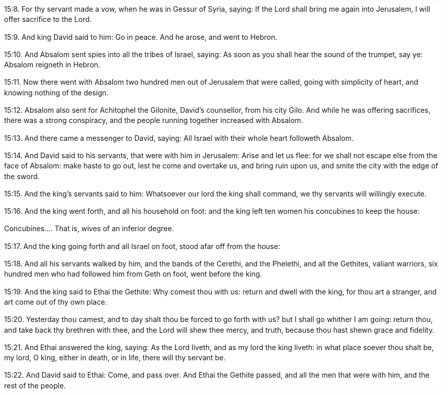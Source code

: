 15:8. For thy servant made a vow, when he was in Gessur of Syria,
saying: If the Lord shall bring me again into Jerusalem, I will offer
sacrifice to the Lord.

15:9. And king David said to him: Go in peace. And he arose, and went
to Hebron.

15:10. And Absalom sent spies into all the tribes of Israel, saying: As
soon as you shall hear the sound of the trumpet, say ye: Absalom
reigneth in Hebron.

15:11. Now there went with Absalom two hundred men out of Jerusalem
that were called, going with simplicity of heart, and knowing nothing
of the design.

15:12. Absalom also sent for Achitophel the Gilonite, David’s
counsellor, from his city Gilo. And while he was offering sacrifices,
there was a strong conspiracy, and the people running together
increased with Absalom.

15:13. And there came a messenger to David, saying: All Israel with
their whole heart followeth Absalom.

15:14. And David said to his servants, that were with him in Jerusalem:
Arise and let us flee: for we shall not escape else from the face of
Absalom: make haste to go out, lest he come and overtake us, and bring
ruin upon us, and smite the city with the edge of the sword.

15:15. And the king’s servants said to him: Whatsoever our lord the
king shall command, we thy servants will willingly execute.

15:16. And the king went forth, and all his household on foot: and the
king left ten women his concubines to keep the house:

Concubines.... That is, wives of an inferior degree.

15:17. And the king going forth and all Israel on foot, stood afar off
from the house:

15:18. And all his servants walked by him, and the bands of the
Cerethi, and the Phelethi, and all the Gethites, valiant warriors, six
hundred men who had followed him from Geth on foot, went before the
king.

15:19. And the king said to Ethai the Gethite: Why comest thou with us:
return and dwell with the king, for thou art a stranger, and art come
out of thy own place.

15:20. Yesterday thou camest, and to day shalt thou be forced to go
forth with us? but I shall go whither I am going: return thou, and take
back thy brethren with thee, and the Lord will shew thee mercy, and
truth, because thou hast shewn grace and fidelity.

15:21. And Ethai answered the king, saying: As the Lord liveth, and as
my lord the king liveth: in what place soever thou shalt be, my lord, O
king, either in death, or in life, there will thy servant be.

15:22. And David said to Ethai: Come, and pass over. And Ethai the
Gethite passed, and all the men that were with him, and the rest of the
people.
